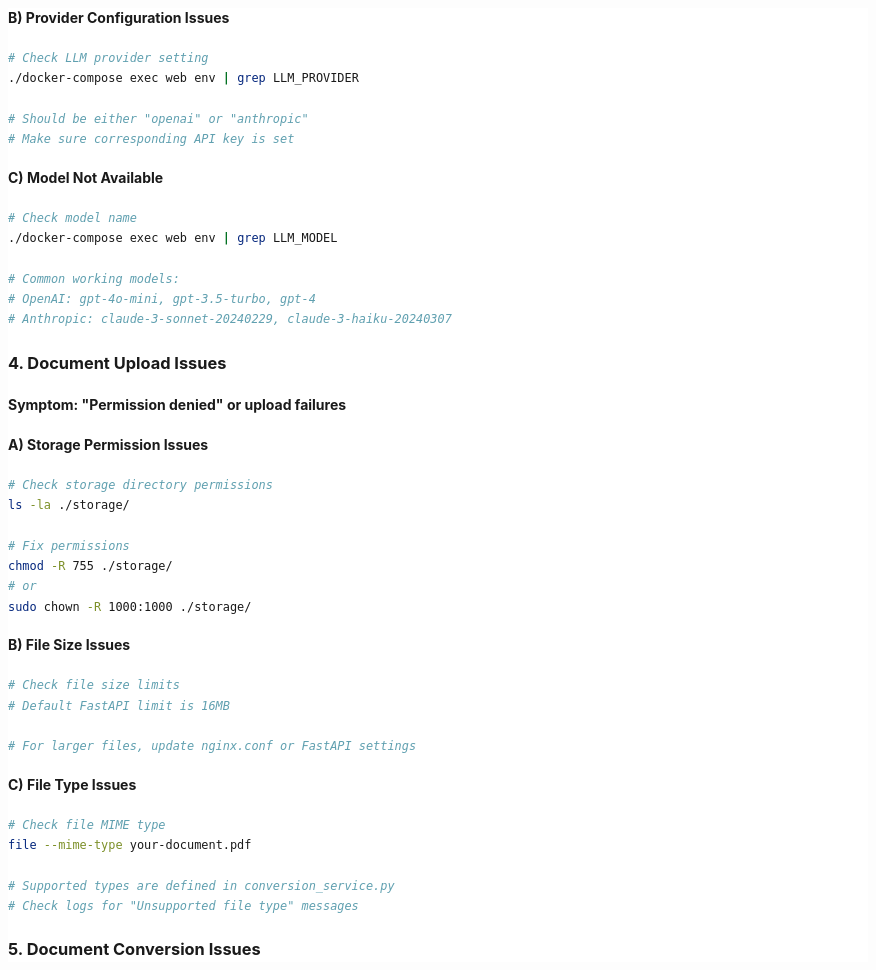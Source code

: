 
#### B) Provider Configuration Issues
```bash
# Check LLM provider setting
./docker-compose exec web env | grep LLM_PROVIDER

# Should be either "openai" or "anthropic"
# Make sure corresponding API key is set
```

#### C) Model Not Available
```bash
# Check model name
./docker-compose exec web env | grep LLM_MODEL

# Common working models:
# OpenAI: gpt-4o-mini, gpt-3.5-turbo, gpt-4
# Anthropic: claude-3-sonnet-20240229, claude-3-haiku-20240307
```

### 4. Document Upload Issues

#### Symptom: "Permission denied" or upload failures

#### A) Storage Permission Issues
```bash
# Check storage directory permissions
ls -la ./storage/

# Fix permissions
chmod -R 755 ./storage/
# or
sudo chown -R 1000:1000 ./storage/
```

#### B) File Size Issues
```bash
# Check file size limits
# Default FastAPI limit is 16MB

# For larger files, update nginx.conf or FastAPI settings
```

#### C) File Type Issues
```bash
# Check file MIME type
file --mime-type your-document.pdf

# Supported types are defined in conversion_service.py
# Check logs for "Unsupported file type" messages
```

### 5. Document Conversion Issues
